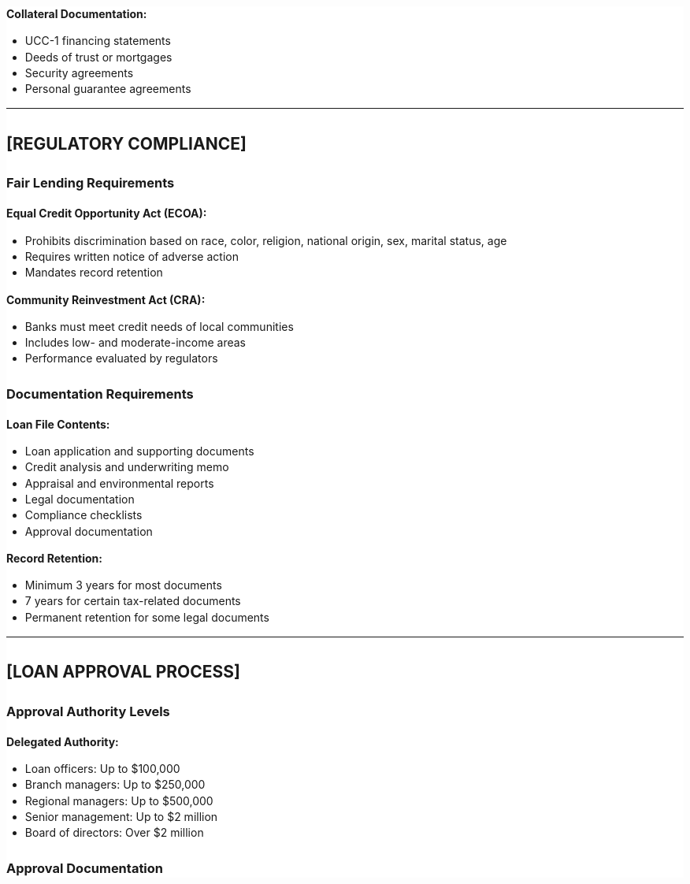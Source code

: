 **Collateral Documentation:**
- UCC-1 financing statements
- Deeds of trust or mortgages
- Security agreements
- Personal guarantee agreements

---

## [REGULATORY COMPLIANCE]

### Fair Lending Requirements

**Equal Credit Opportunity Act (ECOA):**
- Prohibits discrimination based on race, color, religion, national origin, sex, marital status, age
- Requires written notice of adverse action
- Mandates record retention

**Community Reinvestment Act (CRA):**
- Banks must meet credit needs of local communities
- Includes low- and moderate-income areas
- Performance evaluated by regulators

### Documentation Requirements

**Loan File Contents:**
- Loan application and supporting documents
- Credit analysis and underwriting memo
- Appraisal and environmental reports
- Legal documentation
- Compliance checklists
- Approval documentation

**Record Retention:**
- Minimum 3 years for most documents
- 7 years for certain tax-related documents
- Permanent retention for some legal documents

---

## [LOAN APPROVAL PROCESS]

### Approval Authority Levels

**Delegated Authority:**
- Loan officers: Up to $100,000
- Branch managers: Up to $250,000
- Regional managers: Up to $500,000
- Senior management: Up to $2 million
- Board of directors: Over $2 million

### Approval Documentation
